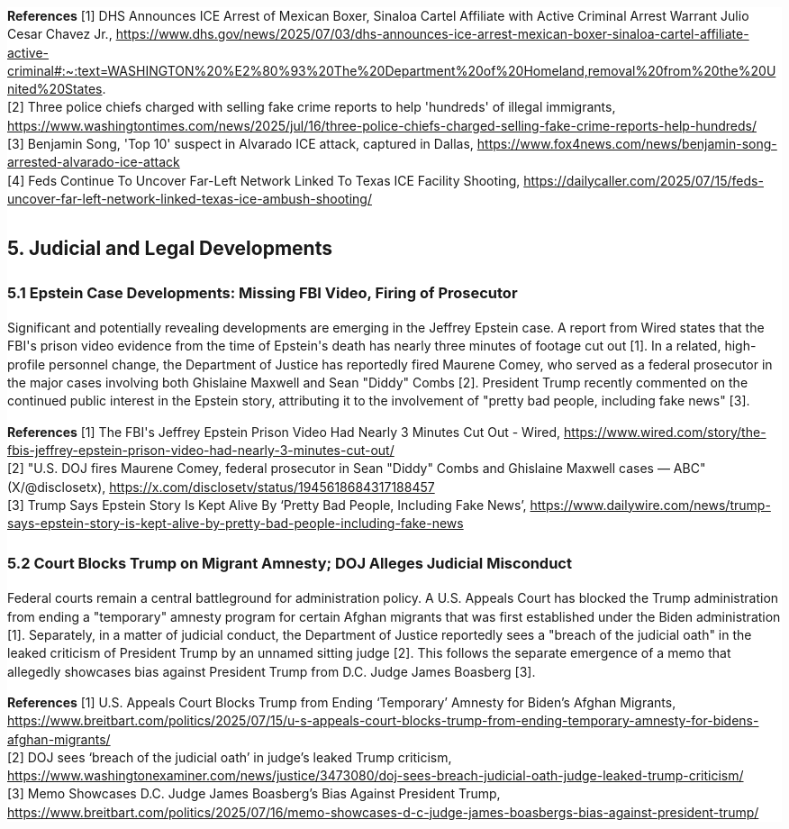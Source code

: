 **References**
[1] DHS Announces ICE Arrest of Mexican Boxer, Sinaloa Cartel Affiliate with Active Criminal Arrest Warrant Julio Cesar Chavez Jr., https://www.dhs.gov/news/2025/07/03/dhs-announces-ice-arrest-mexican-boxer-sinaloa-cartel-affiliate-active-criminal#:~:text=WASHINGTON%20%E2%80%93%20The%20Department%20of%20Homeland,removal%20from%20the%20United%20States.  
[2] Three police chiefs charged with selling fake crime reports to help 'hundreds' of illegal immigrants, https://www.washingtontimes.com/news/2025/jul/16/three-police-chiefs-charged-selling-fake-crime-reports-help-hundreds/  
[3] Benjamin Song, 'Top 10' suspect in Alvarado ICE attack, captured in Dallas, https://www.fox4news.com/news/benjamin-song-arrested-alvarado-ice-attack  
[4] Feds Continue To Uncover Far-Left Network Linked To Texas ICE Facility Shooting, https://dailycaller.com/2025/07/15/feds-uncover-far-left-network-linked-texas-ice-ambush-shooting/  

## 5. Judicial and Legal Developments

### 5.1 Epstein Case Developments: Missing FBI Video, Firing of Prosecutor

Significant and potentially revealing developments are emerging in the Jeffrey Epstein case. A report from Wired states that the FBI's prison video evidence from the time of Epstein's death has nearly three minutes of footage cut out [1]. In a related, high-profile personnel change, the Department of Justice has reportedly fired Maurene Comey, who served as a federal prosecutor in the major cases involving both Ghislaine Maxwell and Sean "Diddy" Combs [2]. President Trump recently commented on the continued public interest in the Epstein story, attributing it to the involvement of "pretty bad people, including fake news" [3].

**References**
[1] The FBI's Jeffrey Epstein Prison Video Had Nearly 3 Minutes Cut Out - Wired, https://www.wired.com/story/the-fbis-jeffrey-epstein-prison-video-had-nearly-3-minutes-cut-out/  
[2] "U.S. DOJ fires Maurene Comey, federal prosecutor in Sean \"Diddy\" Combs and Ghislaine Maxwell cases — ABC" (X/@disclosetx), https://x.com/disclosetv/status/1945618684317188457  
[3] Trump Says Epstein Story Is Kept Alive By ‘Pretty Bad People, Including Fake News’, https://www.dailywire.com/news/trump-says-epstein-story-is-kept-alive-by-pretty-bad-people-including-fake-news  

### 5.2 Court Blocks Trump on Migrant Amnesty; DOJ Alleges Judicial Misconduct

Federal courts remain a central battleground for administration policy. A U.S. Appeals Court has blocked the Trump administration from ending a "temporary" amnesty program for certain Afghan migrants that was first established under the Biden administration [1]. Separately, in a matter of judicial conduct, the Department of Justice reportedly sees a "breach of the judicial oath" in the leaked criticism of President Trump by an unnamed sitting judge [2]. This follows the separate emergence of a memo that allegedly showcases bias against President Trump from D.C. Judge James Boasberg [3].

**References**
[1] U.S. Appeals Court Blocks Trump from Ending ‘Temporary’ Amnesty for Biden’s Afghan Migrants, https://www.breitbart.com/politics/2025/07/15/u-s-appeals-court-blocks-trump-from-ending-temporary-amnesty-for-bidens-afghan-migrants/  
[2] DOJ sees ‘breach of the judicial oath’ in judge’s leaked Trump criticism, https://www.washingtonexaminer.com/news/justice/3473080/doj-sees-breach-judicial-oath-judge-leaked-trump-criticism/  
[3] Memo Showcases D.C. Judge James Boasberg’s Bias Against President Trump, https://www.breitbart.com/politics/2025/07/16/memo-showcases-d-c-judge-james-boasbergs-bias-against-president-trump/  
